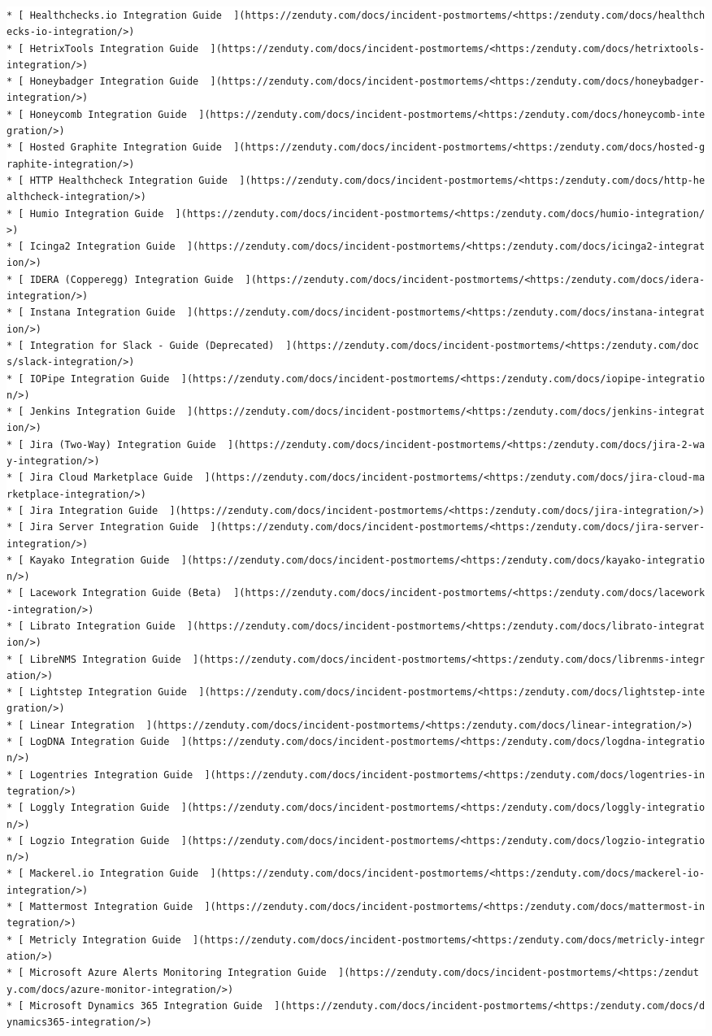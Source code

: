     * [ Healthchecks.io Integration Guide  ](https://zenduty.com/docs/incident-postmortems/<https:/zenduty.com/docs/healthchecks-io-integration/>)
    * [ HetrixTools Integration Guide  ](https://zenduty.com/docs/incident-postmortems/<https:/zenduty.com/docs/hetrixtools-integration/>)
    * [ Honeybadger Integration Guide  ](https://zenduty.com/docs/incident-postmortems/<https:/zenduty.com/docs/honeybadger-integration/>)
    * [ Honeycomb Integration Guide  ](https://zenduty.com/docs/incident-postmortems/<https:/zenduty.com/docs/honeycomb-integration/>)
    * [ Hosted Graphite Integration Guide  ](https://zenduty.com/docs/incident-postmortems/<https:/zenduty.com/docs/hosted-graphite-integration/>)
    * [ HTTP Healthcheck Integration Guide  ](https://zenduty.com/docs/incident-postmortems/<https:/zenduty.com/docs/http-healthcheck-integration/>)
    * [ Humio Integration Guide  ](https://zenduty.com/docs/incident-postmortems/<https:/zenduty.com/docs/humio-integration/>)
    * [ Icinga2 Integration Guide  ](https://zenduty.com/docs/incident-postmortems/<https:/zenduty.com/docs/icinga2-integration/>)
    * [ IDERA (Copperegg) Integration Guide  ](https://zenduty.com/docs/incident-postmortems/<https:/zenduty.com/docs/idera-integration/>)
    * [ Instana Integration Guide  ](https://zenduty.com/docs/incident-postmortems/<https:/zenduty.com/docs/instana-integration/>)
    * [ Integration for Slack - Guide (Deprecated)  ](https://zenduty.com/docs/incident-postmortems/<https:/zenduty.com/docs/slack-integration/>)
    * [ IOPipe Integration Guide  ](https://zenduty.com/docs/incident-postmortems/<https:/zenduty.com/docs/iopipe-integration/>)
    * [ Jenkins Integration Guide  ](https://zenduty.com/docs/incident-postmortems/<https:/zenduty.com/docs/jenkins-integration/>)
    * [ Jira (Two-Way) Integration Guide  ](https://zenduty.com/docs/incident-postmortems/<https:/zenduty.com/docs/jira-2-way-integration/>)
    * [ Jira Cloud Marketplace Guide  ](https://zenduty.com/docs/incident-postmortems/<https:/zenduty.com/docs/jira-cloud-marketplace-integration/>)
    * [ Jira Integration Guide  ](https://zenduty.com/docs/incident-postmortems/<https:/zenduty.com/docs/jira-integration/>)
    * [ Jira Server Integration Guide  ](https://zenduty.com/docs/incident-postmortems/<https:/zenduty.com/docs/jira-server-integration/>)
    * [ Kayako Integration Guide  ](https://zenduty.com/docs/incident-postmortems/<https:/zenduty.com/docs/kayako-integration/>)
    * [ Lacework Integration Guide (Beta)  ](https://zenduty.com/docs/incident-postmortems/<https:/zenduty.com/docs/lacework-integration/>)
    * [ Librato Integration Guide  ](https://zenduty.com/docs/incident-postmortems/<https:/zenduty.com/docs/librato-integration/>)
    * [ LibreNMS Integration Guide  ](https://zenduty.com/docs/incident-postmortems/<https:/zenduty.com/docs/librenms-integration/>)
    * [ Lightstep Integration Guide  ](https://zenduty.com/docs/incident-postmortems/<https:/zenduty.com/docs/lightstep-integration/>)
    * [ Linear Integration  ](https://zenduty.com/docs/incident-postmortems/<https:/zenduty.com/docs/linear-integration/>)
    * [ LogDNA Integration Guide  ](https://zenduty.com/docs/incident-postmortems/<https:/zenduty.com/docs/logdna-integration/>)
    * [ Logentries Integration Guide  ](https://zenduty.com/docs/incident-postmortems/<https:/zenduty.com/docs/logentries-integration/>)
    * [ Loggly Integration Guide  ](https://zenduty.com/docs/incident-postmortems/<https:/zenduty.com/docs/loggly-integration/>)
    * [ Logzio Integration Guide  ](https://zenduty.com/docs/incident-postmortems/<https:/zenduty.com/docs/logzio-integration/>)
    * [ Mackerel.io Integration Guide  ](https://zenduty.com/docs/incident-postmortems/<https:/zenduty.com/docs/mackerel-io-integration/>)
    * [ Mattermost Integration Guide  ](https://zenduty.com/docs/incident-postmortems/<https:/zenduty.com/docs/mattermost-integration/>)
    * [ Metricly Integration Guide  ](https://zenduty.com/docs/incident-postmortems/<https:/zenduty.com/docs/metricly-integration/>)
    * [ Microsoft Azure Alerts Monitoring Integration Guide  ](https://zenduty.com/docs/incident-postmortems/<https:/zenduty.com/docs/azure-monitor-integration/>)
    * [ Microsoft Dynamics 365 Integration Guide  ](https://zenduty.com/docs/incident-postmortems/<https:/zenduty.com/docs/dynamics365-integration/>)